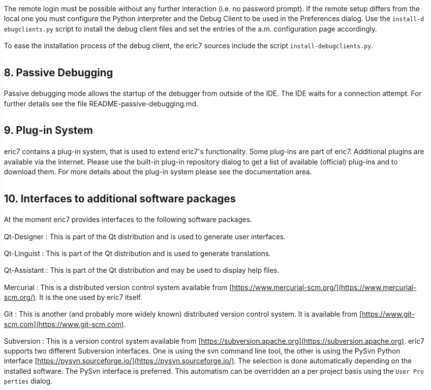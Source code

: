 The remote login must be possible without any further interaction (i.e.
no password prompt). If the remote setup differs from the local one you
must configure the Python interpreter and the Debug Client to be used
in the Preferences dialog. Use the `install-debugclients.py` script
to install the debug client files and set the entries of the a.m.
configuration page accordingly. 

To ease the installation process of the debug client, the eric7 sources
include the script `install-debugclients.py`.

## 8. Passive Debugging
Passive debugging mode allows the startup of the debugger from outside
of the IDE. The IDE waits for a connection attempt. For further details
see the file README-passive-debugging.md.

## 9. Plug-in System
eric7 contains a plug-in system, that is used to extend eric7's 
functionality. Some plug-ins are part of eric7. Additional plugins
are available via the Internet. Please use the built-in plug-in
repository dialog to get a list of available (official) plug-ins
and to download them. For more details about the plug-in system
please see the documentation area.

## 10. Interfaces to additional software packages
At the moment eric7 provides interfaces to the following software
packages.

Qt-Designer
: This is part of the Qt distribution and is used to generate user
  interfaces.

Qt-Linguist
: This is part of the Qt distribution and is used to generate
  translations.

Qt-Assistant
: This is part of the Qt distribution and may be used to display help
  files.

Mercurial
: This is a distributed version control system available from
  [https://www.mercurial-scm.org/](https://www.mercurial-scm.org/). It is
  the one used by eric7 itself.

Git
: This is another (and probably more widely known) distributed version
  control system. It is available from
  [https://www.git-scm.com](https://www.git-scm.com).

Subversion
: This is a version control system available from
  [https://subversion.apache.org](https://subversion.apache.org). eric7
  supports two different Subversion interfaces. One is using the svn
  command line tool, the other is using the PySvn Python interface
  [https://pysvn.sourceforge.io/](https://pysvn.sourceforge.io/). The
  selection is done automatically depending on the installed software.
  The PySvn interface is preferred. This automatism can be overridden an
  a per project basis using the `User Properties` dialog.
